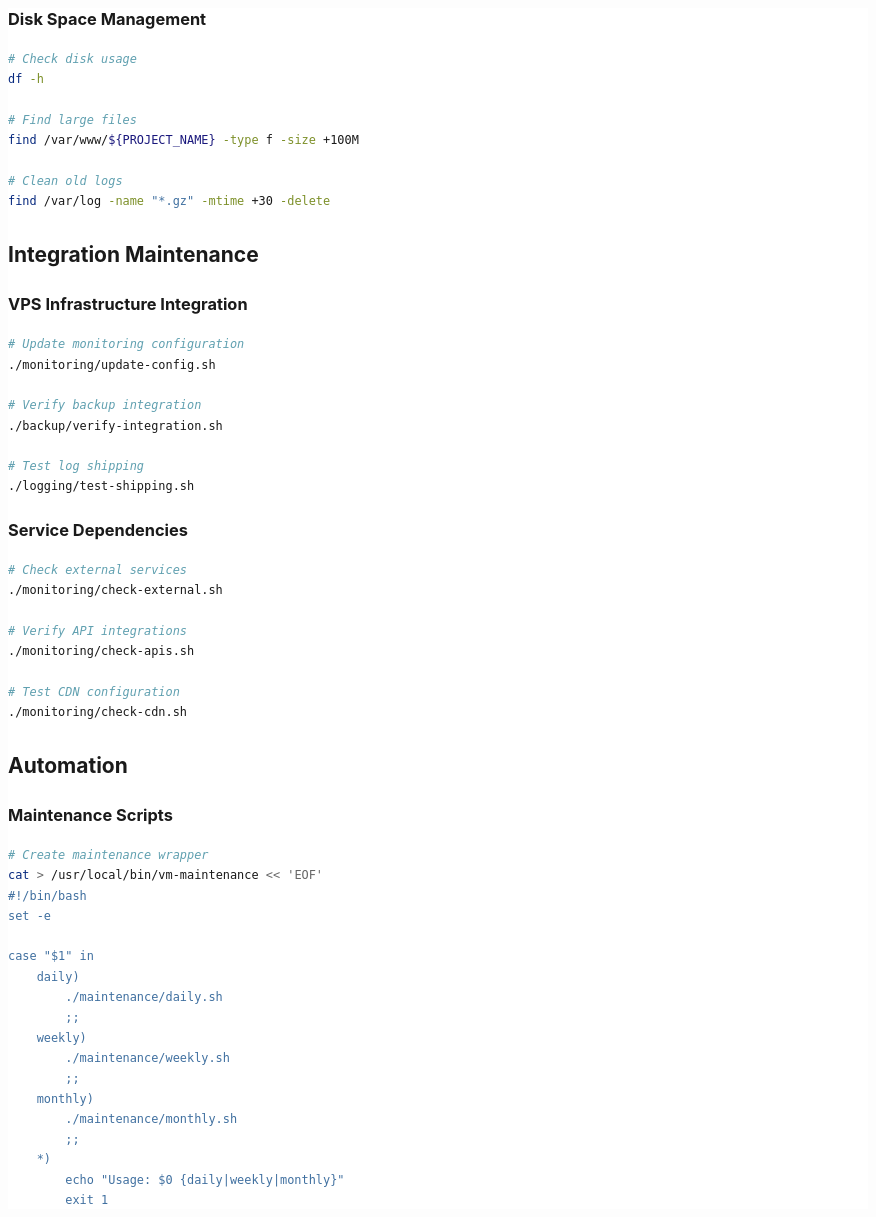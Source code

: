 ### Disk Space Management

```bash
# Check disk usage
df -h

# Find large files
find /var/www/${PROJECT_NAME} -type f -size +100M

# Clean old logs
find /var/log -name "*.gz" -mtime +30 -delete
```

## Integration Maintenance

### VPS Infrastructure Integration

```bash
# Update monitoring configuration
./monitoring/update-config.sh

# Verify backup integration
./backup/verify-integration.sh

# Test log shipping
./logging/test-shipping.sh
```

### Service Dependencies

```bash
# Check external services
./monitoring/check-external.sh

# Verify API integrations
./monitoring/check-apis.sh

# Test CDN configuration
./monitoring/check-cdn.sh
```

## Automation

### Maintenance Scripts

```bash
# Create maintenance wrapper
cat > /usr/local/bin/vm-maintenance << 'EOF'
#!/bin/bash
set -e

case "$1" in
    daily)
        ./maintenance/daily.sh
        ;;
    weekly)
        ./maintenance/weekly.sh
        ;;
    monthly)
        ./maintenance/monthly.sh
        ;;
    *)
        echo "Usage: $0 {daily|weekly|monthly}"
        exit 1
```